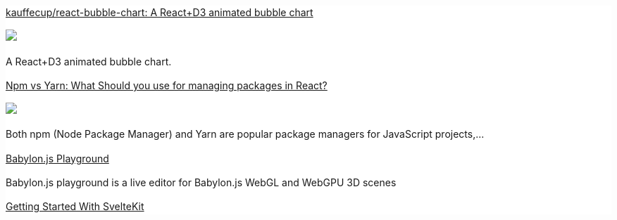 <div class="card">

<div class="card-title">

[kauffecup/react-bubble-chart: A React+D3 animated bubble
chart](https://github.com/kauffecup/react-bubble-chart)

</div>

<div class="card-image">

[![](https://opengraph.githubassets.com/14468e435f8b86ce334e3c9939dfef455d550486f98d56ea34f38a72ca76aac6/kauffecup/react-bubble-chart)](https://github.com/kauffecup/react-bubble-chart)

</div>

A React+D3 animated bubble chart.

</div>

<div class="card">

<div class="card-title">

[Npm vs Yarn: What Should you use for managing packages in
React?](https://dev.to/darkxenium/npm-vs-yarn-what-should-you-use-for-managing-packages-in-react-2332)

</div>

<div class="card-image">

[![](https://media.dev.to/dynamic/image/width=1000,height=500,fit=cover,gravity=auto,format=auto/https%3A%2F%2Fdev-to-uploads.s3.amazonaws.com%2Fuploads%2Farticles%2Fdp1loumndlgnx799slw3.png)](https://dev.to/darkxenium/npm-vs-yarn-what-should-you-use-for-managing-packages-in-react-2332)

</div>

Both npm (Node Package Manager) and Yarn are popular package managers
for JavaScript projects,...

</div>

<div class="card">

<div class="card-title">

[Babylon.js Playground](https://playground.babylonjs.com/#8153LW)

</div>

Babylon.js playground is a live editor for Babylon.js WebGL and WebGPU
3D scenes

</div>

<div class="card">

<div class="card-title">

[Getting Started With
SvelteKit](https://css-tricks.com/getting-started-with-sveltekit)
